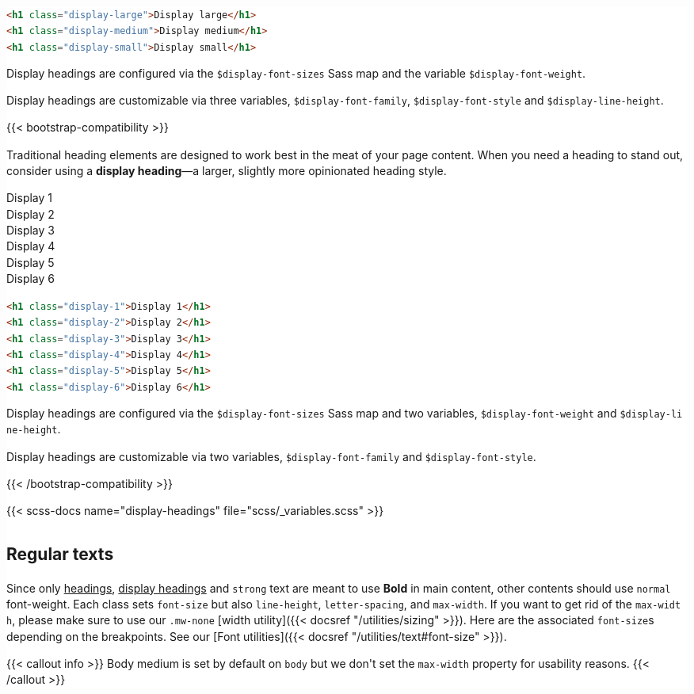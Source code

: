 ```html
<h1 class="display-large">Display large</h1>
<h1 class="display-medium">Display medium</h1>
<h1 class="display-small">Display small</h1>
```

Display headings are configured via the `$display-font-sizes` Sass map and the variable `$display-font-weight`.

Display headings are customizable via three variables, `$display-font-family`, `$display-font-style` and `$display-line-height`.

{{< bootstrap-compatibility >}}

Traditional heading elements are designed to work best in the meat of your page content. When you need a heading to stand out, consider using a **display heading**—a larger, slightly more opinionated heading style.

<div class="bd-example">
  <div class="display-1 pb-3 mb-3 border-bottom">Display 1</div>
  <div class="display-2 pb-3 mb-3 border-bottom">Display 2</div>
  <div class="display-3 pb-3 mb-3 border-bottom">Display 3</div>
  <div class="display-4 pb-3 mb-3 border-bottom">Display 4</div>
  <div class="display-5 pb-3 mb-3 border-bottom">Display 5</div>
  <div class="display-6">Display 6</div>
</div>

```html
<h1 class="display-1">Display 1</h1>
<h1 class="display-2">Display 2</h1>
<h1 class="display-3">Display 3</h1>
<h1 class="display-4">Display 4</h1>
<h1 class="display-5">Display 5</h1>
<h1 class="display-6">Display 6</h1>
```

Display headings are configured via the `$display-font-sizes` Sass map and two variables, `$display-font-weight` and `$display-line-height`.

Display headings are customizable via two variables, `$display-font-family` and `$display-font-style`.

{{< /bootstrap-compatibility >}}

{{< scss-docs name="display-headings" file="scss/_variables.scss" >}}

## Regular texts

Since only [headings](#headings), [display headings](#display-headings) and `strong` text are meant to use **Bold** in main content, other contents should use `normal` font-weight. Each class sets `font-size` but also `line-height`, `letter-spacing`, and `max-width`. If you want to get rid of the `max-width`, please make sure to use our `.mw-none` [width utility]({{< docsref "/utilities/sizing" >}}). Here are the associated `font-size`s depending on the breakpoints. See our [Font utilities]({{< docsref "/utilities/text#font-size" >}}).

{{< callout info >}}
Body medium is set by default on `body` but we don't set the `max-width` property for usability reasons.
{{< /callout >}}
